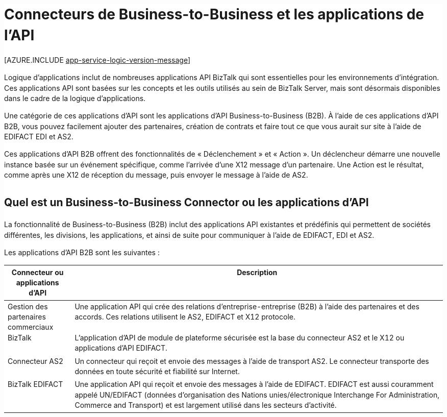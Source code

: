 <properties 
    pageTitle="Connecteurs de Business-to-Business et les API des applications dans les applications de logique | Microsoft Azure" 
    description="Découvrez comment créer et configurer des connecteurs de module de plateforme sécurisée, EDIFACT, AS2 et EDI ; architecture de microservices" 
    services="logic-apps" 
    documentationCenter="" 
    authors="MandiOhlinger" 
    manager="anneta" 
    editor=""/>

<tags 
    ms.service="logic-apps" 
    ms.workload="integration" 
    ms.tgt_pltfrm="na" 
    ms.devlang="na" 
    ms.topic="article" 
    ms.date="10/18/2016" 
    ms.author="mandia"/> 

# <a name="business-to-business-connectors-and-api-apps"></a>Connecteurs de Business-to-Business et les applications de l’API

[AZURE.INCLUDE [app-service-logic-version-message](../../includes/app-service-logic-version-message.md)]

Logique d’applications inclut de nombreuses applications API BizTalk qui sont essentielles pour les environnements d’intégration. Ces applications API sont basées sur les concepts et les outils utilisés au sein de BizTalk Server, mais sont désormais disponibles dans le cadre de la logique d’applications. 

Une catégorie de ces applications d’API sont les applications d’API Business-to-Business (B2B). À l’aide de ces applications d’API B2B, vous pouvez facilement ajouter des partenaires, création de contrats et faire tout ce que vous aurait sur site à l’aide de EDIFACT EDI et AS2.  

Ces applications d’API B2B offrent des fonctionnalités de « Déclenchement » et « Action ». Un déclencheur démarre une nouvelle instance basée sur un événement spécifique, comme l’arrivée d’une X12 message d’un partenaire. Une Action est le résultat, comme après une X12 de réception du message, puis envoyer le message à l’aide de AS2.


## <a name="what-is-a-business-to-business-connector-or-api-apps"></a>Quel est un Business-to-Business Connector ou les applications d’API
La fonctionnalité de Business-to-Business (B2B) inclut des applications API existantes et prédéfinis qui permettent de sociétés différentes, les divisions, les applications, et ainsi de suite pour communiquer à l’aide de EDIFACT, EDI et AS2. 

Les applications d’API B2B sont les suivantes : 

Connecteur ou applications d’API | Description
--- | ---
Gestion des partenaires commerciaux BizTalk | Une application API qui crée des relations d’entreprise-entreprise (B2B) à l’aide des partenaires et des accords. Ces relations utilisent le AS2, EDIFACT et X12 protocole.<br/><br/>L’application d’API de module de plateforme sécurisée est la base du connecteur AS2 et le X12 ou applications d’API EDIFACT. 
Connecteur AS2 | Un connecteur qui reçoit et envoie des messages à l’aide de transport AS2. Le connecteur transporte des données en toute sécurité et fiabilité sur Internet.
BizTalk EDIFACT | Une application API qui reçoit et envoie des messages à l’aide de EDIFACT. EDIFACT est aussi couramment appelé UN/EDIFACT (données d’organisation des Nations unies/électronique Interchange For Administration, Commerce and Transport) et est largement utilisé dans les secteurs d’activité.